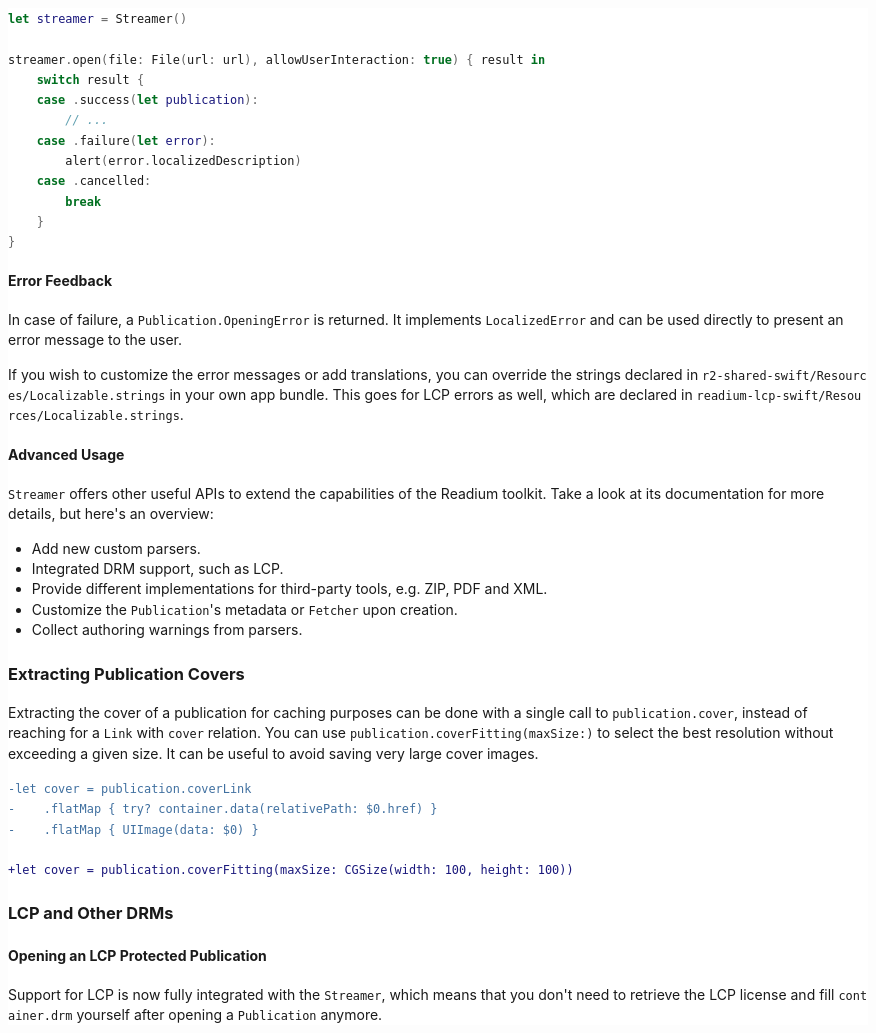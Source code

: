 ```swift
let streamer = Streamer()

streamer.open(file: File(url: url), allowUserInteraction: true) { result in
    switch result {
    case .success(let publication):
        // ...
    case .failure(let error):
        alert(error.localizedDescription)
    case .cancelled:
        break
    }
}
```

#### Error Feedback

In case of failure, a `Publication.OpeningError` is returned. It implements `LocalizedError` and can be used directly to present an error message to the user.

If you wish to customize the error messages or add translations, you can override the strings declared in `r2-shared-swift/Resources/Localizable.strings` in your own app bundle. This goes for LCP errors as well, which are declared in `readium-lcp-swift/Resources/Localizable.strings`.

#### Advanced Usage

`Streamer` offers other useful APIs to extend the capabilities of the Readium toolkit. Take a look at its documentation for more details, but here's an overview:

* Add new custom parsers.
* Integrated DRM support, such as LCP.
* Provide different implementations for third-party tools, e.g. ZIP, PDF and XML.
* Customize the `Publication`'s metadata or `Fetcher` upon creation.
* Collect authoring warnings from parsers.

### Extracting Publication Covers

Extracting the cover of a publication for caching purposes can be done with a single call to `publication.cover`, instead of reaching for a `Link` with `cover` relation. You can use `publication.coverFitting(maxSize:)` to select the best resolution without exceeding a given size. It can be useful to avoid saving very large cover images.

```diff
-let cover = publication.coverLink
-    .flatMap { try? container.data(relativePath: $0.href) }
-    .flatMap { UIImage(data: $0) }

+let cover = publication.coverFitting(maxSize: CGSize(width: 100, height: 100))
```

### LCP and Other DRMs

#### Opening an LCP Protected Publication

Support for LCP is now fully integrated with the `Streamer`, which means that you don't need to retrieve the LCP license and fill `container.drm` yourself after opening a `Publication` anymore.
